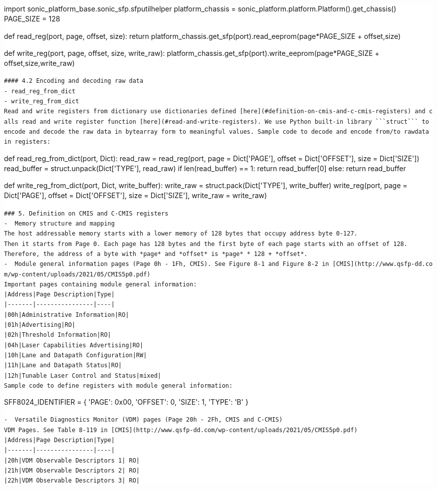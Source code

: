 import sonic_platform_base.sonic_sfp.sfputilhelper
platform_chassis = sonic_platform.platform.Platform().get_chassis()
PAGE_SIZE = 128

def read_reg(port, page, offset, size):
    return platform_chassis.get_sfp(port).read_eeprom(page*PAGE_SIZE + offset,size)

def write_reg(port, page, offset, size, write_raw):
    platform_chassis.get_sfp(port).write_eeprom(page*PAGE_SIZE + offset,size,write_raw)
```
#### 4.2 Encoding and decoding raw data
- read_reg_from_dict
- write_reg_from_dict
Read and write registers from dictionary use dictionaries defined [here](#definition-on-cmis-and-c-cmis-registers) and calls read and write register function [here](#read-and-write-registers). We use Python built-in library ```struct``` to encode and decode the raw data in bytearray form to meaningful values. Sample code to decode and encode from/to rawdata in registers:
```
def read_reg_from_dict(port, Dict): 
    read_raw = read_reg(port, page = Dict['PAGE'], offset = Dict['OFFSET'], size = Dict['SIZE'])
    read_buffer = struct.unpack(Dict['TYPE'], read_raw)
    if len(read_buffer) == 1:
        return read_buffer[0]
    else:
        return read_buffer

def write_reg_from_dict(port, Dict, write_buffer):
    write_raw = struct.pack(Dict['TYPE'], write_buffer)
    write_reg(port, page = Dict['PAGE'], offset = Dict['OFFSET'], size = Dict['SIZE'], write_raw = write_raw)
```
### 5. Definition on CMIS and C-CMIS registers
-  Memory structure and mapping
The host addressable memory starts with a lower memory of 128 bytes that occupy address byte 0-127. 
Then it starts from Page 0. Each page has 128 bytes and the first byte of each page starts with an offset of 128.
Therefore, the address of a byte with *page* and *offset* is *page* * 128 + *offset*.
-  Module general information pages (Page 0h - 1Fh, CMIS). See Figure 8-1 and Figure 8-2 in [CMIS](http://www.qsfp-dd.com/wp-content/uploads/2021/05/CMIS5p0.pdf)
Important pages containing module general information:
|Address|Page Description|Type|
|-------|----------------|----|
|00h|Administrative Information|RO|
|01h|Advertising|RO|
|02h|Threshold Information|RO|
|04h|Laser Capabilities Advertising|RO|
|10h|Lane and Datapath Configuration|RW|
|11h|Lane and Datapath Status|RO|
|12h|Tunable Laser Control and Status|mixed|
Sample code to define registers with module general information:
```
SFF8024_IDENTIFIER = {
          'PAGE': 0x00,
          'OFFSET': 0,
          'SIZE': 1,
          'TYPE': 'B'
}
```
-  Versatile Diagnostics Monitor (VDM) pages (Page 20h - 2Fh, CMIS and C-CMIS)
VDM Pages. See Table 8-119 in [CMIS](http://www.qsfp-dd.com/wp-content/uploads/2021/05/CMIS5p0.pdf)
|Address|Page Description|Type|
|-------|----------------|----|
|20h|VDM Observable Descriptors 1| RO|
|21h|VDM Observable Descriptors 2| RO|
|22h|VDM Observable Descriptors 3| RO|
```